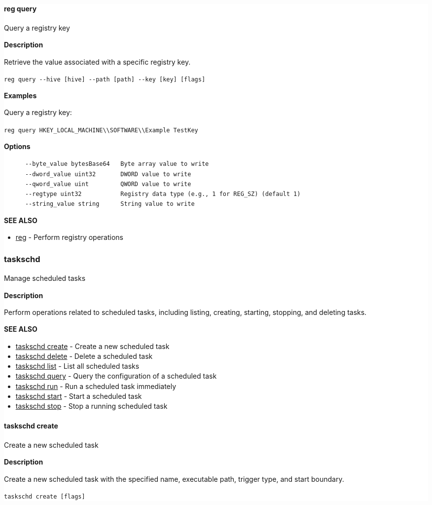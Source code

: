 #### reg query
Query a registry key

**Description**

Retrieve the value associated with a specific registry key.

```
reg query --hive [hive] --path [path] --key [key] [flags]
```

**Examples**

Query a registry key:
  ~~~
  reg query HKEY_LOCAL_MACHINE\\SOFTWARE\\Example TestKey
  ~~~

**Options**

```
      --byte_value bytesBase64   Byte array value to write
      --dword_value uint32       DWORD value to write
      --qword_value uint         QWORD value to write
      --regtype uint32           Registry data type (e.g., 1 for REG_SZ) (default 1)
      --string_value string      String value to write
```

**SEE ALSO**

* [reg](#reg)	 - Perform registry operations

### taskschd
Manage scheduled tasks

**Description**

Perform operations related to scheduled tasks, including listing, creating, starting, stopping, and deleting tasks.

**SEE ALSO**

* [taskschd create](#taskschd-create)	 - Create a new scheduled task
* [taskschd delete](#taskschd-delete)	 - Delete a scheduled task
* [taskschd list](#taskschd-list)	 - List all scheduled tasks
* [taskschd query](#taskschd-query)	 - Query the configuration of a scheduled task
* [taskschd run](#taskschd-run)	 - Run a scheduled task immediately
* [taskschd start](#taskschd-start)	 - Start a scheduled task
* [taskschd stop](#taskschd-stop)	 - Stop a running scheduled task

#### taskschd create
Create a new scheduled task

**Description**

Create a new scheduled task with the specified name, executable path, trigger type, and start boundary.

```
taskschd create [flags]
```
